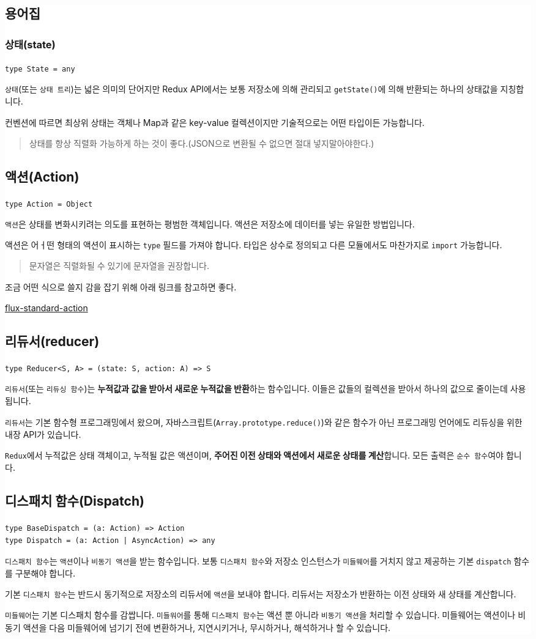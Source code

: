 ## 용어집

### 상태(state)

```tsx
type State = any
```

`상태`(또는 `상태 트리`)는 넓은 의미의 단어지만 Redux API에서는 보통 저장소에 의해 관리되고 `getState()`에 의해 반환되는 하나의 상태값을 지칭합니다.

컨벤션에 따르면 최상위 상태는 객체나 Map과 같은 key-value 컬렉션이지만 기술적으로는 어떤 타입이든 가능합니다.

> 상태를 항상 직렬화 가능하게 하는 것이 좋다.(JSON으로 변환될 수 없으면 절대 넣지말아야한다.)

## 액션(Action)

```tsx
type Action = Object
```

`액션`은 상태를 변화시키려는 의도를 표현하는 평범한 객체입니다. 액션은 저장소에 데이터를 넣는 유일한 방법입니다.

액션은 어ㅓ떤 형태의 액션이 표시하는 `type` 필드를 가져야 합니다. 타입은 상수로 정의되고 다른 모듈에서도 마찬가지로 `import` 가능합니다.

> 문자열은 직렬화될 수 있기에 문자열을 권장합니다.

조금 어떤 식으로 쓸지 감을 잡기 위해 아래 링크를 참고하면 좋다.

[flux-standard-action](https://github.com/redux-utilities/flux-standard-action)

## 리듀서(reducer)

```tsx
type Reducer<S, A> = (state: S, action: A) => S
```

`리듀서`(또는 `리듀싱 함수`)는 **누적값과 값을 받아서 새로운 누적값을 반환**하는 함수입니다. 이들은 값들의 컬렉션을 받아서 하나의 값으로 줄이는데 사용됩니다.

`리듀서`는 기본 함수형 프로그래밍에서 왔으며, 자바스크립트(`Array.prototype.reduce()`)와 같은 함수가 아닌 프로그래밍 언어에도 리듀싱을 위한 내장 API가 있습니다.

`Redux`에서 누적값은 상태 객체이고, 누적될 값은 액션이며, **주어진 이전 상태와 액션에서 새로운 상태를 계산**합니다. 모든 출력은 `순수 함수`여야 합니다.

## 디스패치 함수(Dispatch)

```tsx
type BaseDispatch = (a: Action) => Action
type Dispatch = (a: Action | AsyncAction) => any
```

`디스패치 함수`는 `액션`이나 `비동기 액션`을 받는 함수입니다. 보통 `디스패치 함수`와 저장소 인스턴스가 `미들웨어`를 거치지 않고 제공하는 기본 `dispatch` 함수를 구분해야 합니다.

기본 `디스패치 함수`는 반드시 동기적으로 저장소의 리듀서에 `액션`을 보내야 합니다. 리듀서는 저장소가 반환하는 이전 상태와 새 상태를 계산합니다.

`미들웨어`는 기본 디스패치 함수를 감쌉니다. `미들워어`를 통해 `디스패치 함수`는 액션 뿐 아니라 `비동기 액션`을 처리할 수 있습니다. 미들웨어는 액션이나 비동기 액션을 다음 미들웨어에 넘기기 전에 변환하거나, 지연시키거나, 무시하거나, 해석하거나 할 수 있습니다.
